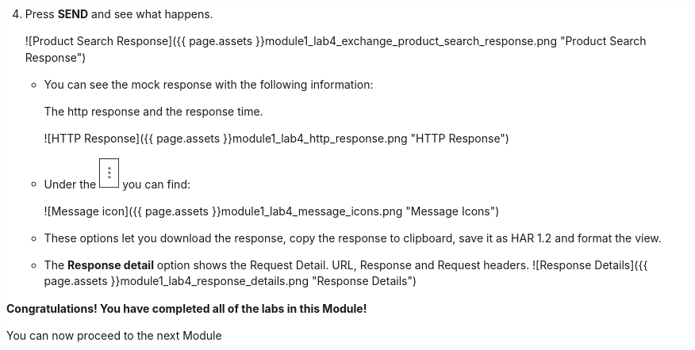 4. Press **SEND** and see what happens.

    ![Product Search Response]({{ page.assets }}module1_lab4_exchange_product_search_response.png "Product Search Response")

    - You can see the mock response with the following information:
    
        The http response and the response time.

        ![HTTP Response]({{ page.assets }}module1_lab4_http_response.png "HTTP Response")
    
    - Under the <img src="../../assets/images/module1/icons_3_dots_white.png" width="25px"> you can find:

        ![Message icon]({{ page.assets }}module1_lab4_message_icons.png "Message Icons")
    
    - These options let you download the response, copy the response to clipboard, save it as HAR 1.2 and format the view.

    - The **Response detail** option shows the Request Detail. URL, Response and Request headers.
        ![Response Details]({{ page.assets }}module1_lab4_response_details.png "Response Details")


**Congratulations! You have completed all of the labs in this Module!**

You can now proceed to the next Module